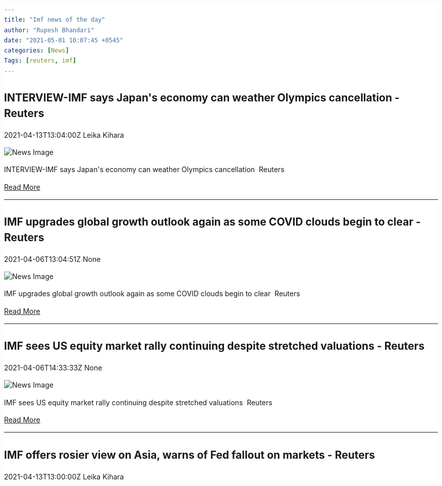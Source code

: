 ```yaml
---
title: "Imf news of the day"
author: "Rupesh Bhandari"
date: "2021-05-01 10:07:45 +0545"
categories: [News]
Tags: [reuters, imf]
---
```


## INTERVIEW-IMF says Japan's economy can weather Olympics cancellation - Reuters

2021-04-13T13:04:00Z Leika Kihara

![News Image](https://s1.reutersmedia.net/resources_v2/images/rcom-default.png?w=800)

INTERVIEW-IMF says Japan's economy can weather Olympics cancellation  Reuters

[Read More](https://www.reuters.com/article/imf-worldbank-japan-idUSL4N2M6220)

---
    
## IMF upgrades global growth outlook again as some COVID clouds begin to clear - Reuters

2021-04-06T13:04:51Z None

![News Image](None)

IMF upgrades global growth outlook again as some COVID clouds begin to clear  Reuters

[Read More](https://www.reuters.com/article/us-imf-worldbank-outlook-idUSKBN2BT1MC)

---
    
## IMF sees US equity market rally continuing despite stretched valuations - Reuters

2021-04-06T14:33:33Z None

![News Image](None)

IMF sees US equity market rally continuing despite stretched valuations  Reuters

[Read More](https://www.reuters.com/article/imf-worldbank-gfsr-idUSL4N2LY22Y)

---
    
## IMF offers rosier view on Asia, warns of Fed fallout on markets - Reuters

2021-04-13T13:00:00Z Leika Kihara
